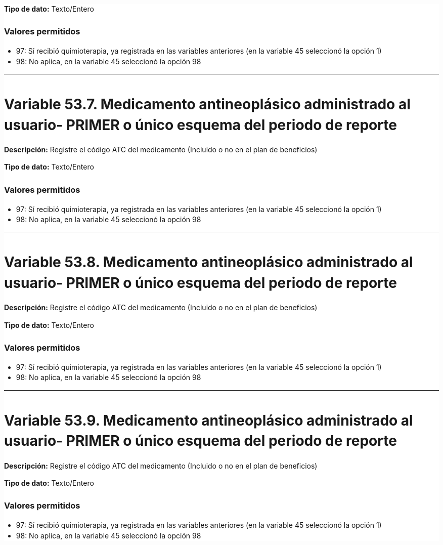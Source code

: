 **Tipo de dato:** Texto/Entero

### Valores permitidos
- 97: Sí recibió quimioterapia, ya registrada en las variables anteriores (en la variable 45 seleccionó la opción 1)
- 98: No aplica, en la variable 45 seleccionó la opción 98

---

# Variable 53.7. Medicamento antineoplásico administrado al usuario- PRIMER o único esquema del periodo de reporte

**Descripción:**
Registre el código ATC del medicamento (Incluido o no en el plan de beneficios)

**Tipo de dato:** Texto/Entero

### Valores permitidos
- 97: Sí recibió quimioterapia, ya registrada en las variables anteriores (en la variable 45 seleccionó la opción 1)
- 98: No aplica, en la variable 45 seleccionó la opción 98

---

# Variable 53.8. Medicamento antineoplásico administrado al usuario- PRIMER o único esquema del periodo de reporte

**Descripción:**
Registre el código ATC del medicamento (Incluido o no en el plan de beneficios)

**Tipo de dato:** Texto/Entero

### Valores permitidos
- 97: Sí recibió quimioterapia, ya registrada en las variables anteriores (en la variable 45 seleccionó la opción 1)
- 98: No aplica, en la variable 45 seleccionó la opción 98

---

# Variable 53.9. Medicamento antineoplásico administrado al usuario- PRIMER o único esquema del periodo de reporte

**Descripción:**
Registre el código ATC del medicamento (Incluido o no en el plan de beneficios)

**Tipo de dato:** Texto/Entero

### Valores permitidos
- 97: Sí recibió quimioterapia, ya registrada en las variables anteriores (en la variable 45 seleccionó la opción 1)
- 98: No aplica, en la variable 45 seleccionó la opción 98
